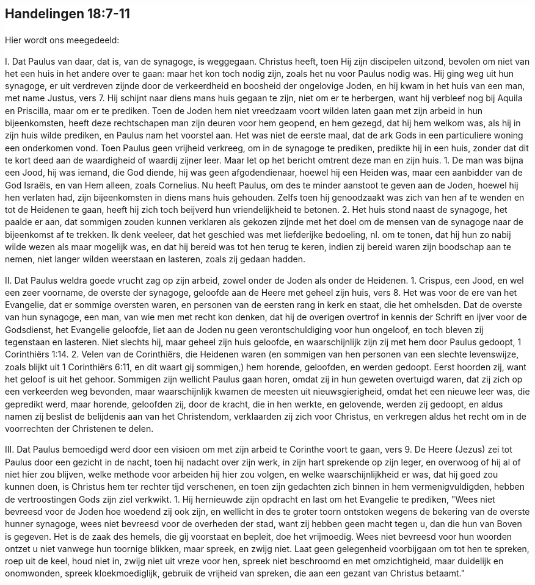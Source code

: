 ## Handelingen 18:7-11 
Hier wordt ons meegedeeld:

I. Dat Paulus van daar, dat is, van de synagoge, is weggegaan. Christus heeft, toen Hij zijn discipelen uitzond, bevolen om niet van het een huis in het andere over te gaan: maar het kon toch nodig zijn, zoals het nu voor Paulus nodig was. Hij ging weg uit hun synagoge, er uit verdreven zijnde door de verkeerdheid en boosheid der ongelovige Joden, en hij kwam in het huis van een man, met name Justus, vers 7. Hij schijnt naar diens mans huis gegaan te zijn, niet om er te herbergen, want hij verbleef nog bij Aquila en Priscilla, maar om er te prediken. Toen de Joden hem niet vreedzaam voort wilden laten gaan met zijn arbeid in hun bijeenkomsten, heeft deze rechtschapen man zijn deuren voor hem geopend, en hem gezegd, dat hij hem welkom was, als hij in zijn huis wilde prediken, en Paulus nam het voorstel aan. Het was niet de eerste maal, dat de ark Gods in een particuliere woning een onderkomen vond. Toen Paulus geen vrijheid verkreeg, om in de synagoge te prediken, predikte hij in een huis, zonder dat dit te kort deed aan de waardigheid of waardij zijner leer. 
Maar let op het bericht omtrent deze man en zijn huis. 
1\. De man was bijna een Jood, hij was iemand, die God diende, hij was geen afgodendienaar, hoewel hij een Heiden was, maar een aanbidder van de God Israëls, en van Hem alleen, zoals Cornelius. Nu heeft Paulus, om des te minder aanstoot te geven aan de Joden, hoewel hij hen verlaten had, zijn bijeenkomsten in diens mans huis gehouden. Zelfs toen hij genoodzaakt was zich van hen af te wenden en tot de Heidenen te gaan, heeft hij zich toch beijverd hun vriendelijkheid te betonen. 
2\. Het huis stond naast de synagoge, het paalde er aan, dat sommigen zouden kunnen verklaren als gekozen zijnde met het doel om de mensen van de synagoge naar de bijeenkomst af te trekken. Ik denk veeleer, dat het geschied was met liefderijke bedoeling, nl. om te tonen, dat hij hun zo nabij wilde wezen als maar mogelijk was, en dat hij bereid was tot hen terug te keren, indien zij bereid waren zijn boodschap aan te nemen, niet langer wilden weerstaan en lasteren, zoals zij gedaan hadden.

II. Dat Paulus weldra goede vrucht zag op zijn arbeid, zowel onder de Joden als onder de Heidenen. 
1\. Crispus, een Jood, en wel een zeer voorname, de overste der synagoge, geloofde aan de Heere met geheel zijn huis, vers 8. Het was voor de ere van het Evangelie, dat er sommige oversten waren, en personen van de eersten rang in kerk en staat, die het omhelsden. Dat de overste van hun synagoge, een man, van wie men met recht kon denken, dat hij de overigen overtrof in kennis der Schrift en ijver voor de Godsdienst, het Evangelie geloofde, liet aan de Joden nu geen verontschuldiging voor hun ongeloof, en toch bleven zij tegenstaan en lasteren. Niet slechts hij, maar geheel zijn huis geloofde, en waarschijnlijk zijn zij met hem door Paulus gedoopt, 1 Corinthiërs 1:14. 
2\. Velen van de Corinthiërs, die Heidenen waren (en sommigen van hen personen van een slechte levenswijze, zoals blijkt uit 1 Corinthiërs 6:11, en dit waart gij sommigen,) hem horende, geloofden, en werden gedoopt. Eerst hoorden zij, want het geloof is uit het gehoor. Sommigen zijn wellicht Paulus gaan horen, omdat zij in hun geweten overtuigd waren, dat zij zich op een verkeerden weg bevonden, maar waarschijnlijk kwamen de meesten uit nieuwsgierigheid, omdat het een nieuwe leer was, die gepredikt werd, maar horende, geloofden zij, door de kracht, die in hen werkte, en gelovende, werden zij gedoopt, en aldus namen zij beslist de belijdenis aan van het Christendom, verklaarden zij zich voor Christus, en verkregen aldus het recht om in de voorrechten der Christenen te delen.

III. Dat Paulus bemoedigd werd door een visioen om met zijn arbeid te Corinthe voort te gaan, vers 9. De Heere (Jezus) zei tot Paulus door een gezicht in de nacht, toen hij nadacht over zijn werk, in zijn hart sprekende op zijn leger, en overwoog of hij al of niet hier zou blijven, welke methode voor arbeiden hij hier zou volgen, en welke waarschijnlijkheid er was, dat hij goed zou kunnen doen, is Christus hem ter rechter tijd verschenen, en toen zijn gedachten zich binnen in hem vermenigvuldigden, hebben de vertroostingen Gods zijn ziel verkwikt. 
1\. Hij hernieuwde zijn opdracht en last om het Evangelie te prediken, "Wees niet bevreesd voor de Joden hoe woedend zij ook zijn, en wellicht in des te groter toorn ontstoken wegens de bekering van de overste hunner synagoge, wees niet bevreesd voor de overheden der stad, want zij hebben geen macht tegen u, dan die hun van Boven is gegeven. Het is de zaak des hemels, die gij voorstaat en bepleit, doe het vrijmoedig. Wees niet bevreesd voor hun woorden ontzet u niet vanwege hun toornige blikken, maar spreek, en zwijg niet. Laat geen gelegenheid voorbijgaan om tot hen te spreken, roep uit de keel, houd niet in, zwijg niet uit vreze voor hen, spreek niet beschroomd en met omzichtigheid, maar duidelijk en onomwonden, spreek kloekmoediglijk, gebruik de vrijheid van spreken, die aan een gezant van Christus betaamt." 